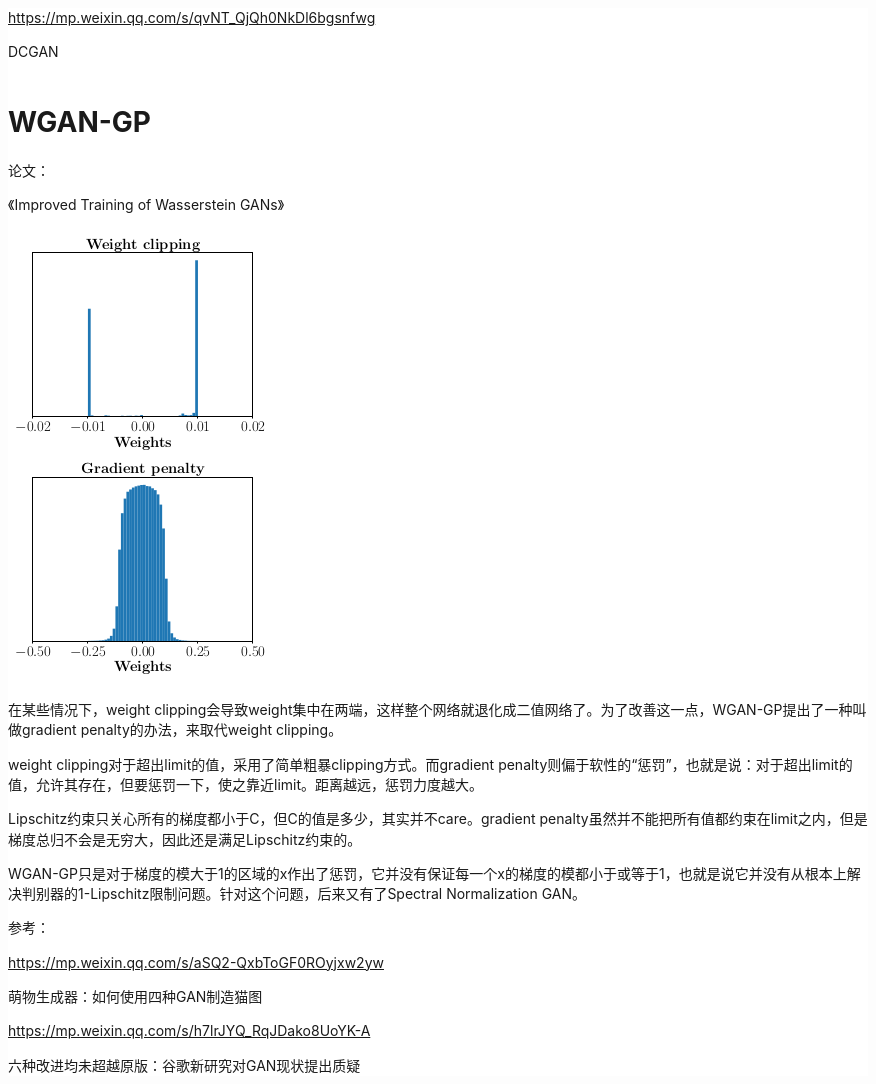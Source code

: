 https://mp.weixin.qq.com/s/qvNT_QjQh0NkDl6bgsnfwg

DCGAN

# WGAN-GP

论文：

《Improved Training of Wasserstein GANs》

![](/images/img2/WGAN_GP.png)

在某些情况下，weight clipping会导致weight集中在两端，这样整个网络就退化成二值网络了。为了改善这一点，WGAN-GP提出了一种叫做gradient penalty的办法，来取代weight clipping。

weight clipping对于超出limit的值，采用了简单粗暴clipping方式。而gradient penalty则偏于软性的“惩罚”，也就是说：对于超出limit的值，允许其存在，但要惩罚一下，使之靠近limit。距离越远，惩罚力度越大。

Lipschitz约束只关心所有的梯度都小于C，但C的值是多少，其实并不care。gradient penalty虽然并不能把所有值都约束在limit之内，但是梯度总归不会是无穷大，因此还是满足Lipschitz约束的。

WGAN-GP只是对于梯度的模大于1的区域的x作出了惩罚，它并没有保证每一个x的梯度的模都小于或等于1，也就是说它并没有从根本上解决判别器的1-Lipschitz限制问题。针对这个问题，后来又有了Spectral Normalization GAN。

参考：

https://mp.weixin.qq.com/s/aSQ2-QxbToGF0ROyjxw2yw

萌物生成器：如何使用四种GAN制造猫图

https://mp.weixin.qq.com/s/h7lrJYQ_RqJDako8UoYK-A

六种改进均未超越原版：谷歌新研究对GAN现状提出质疑
